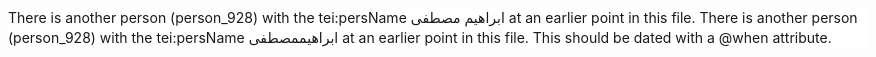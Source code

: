 There is another person (person_928) with the tei:persName ابراهيم مصطفى at an earlier point in this file.
There is another person (person_928) with the tei:persName ابراهيممصطفى at an earlier point in this file.
This should be dated with a @when attribute.